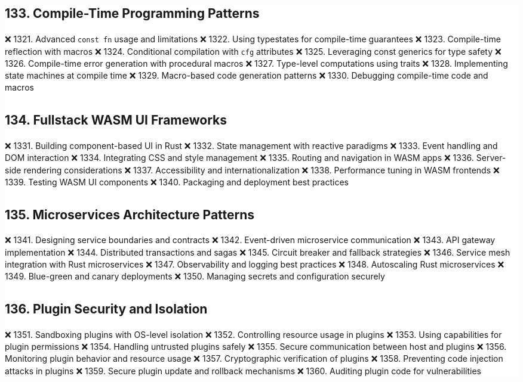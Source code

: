 ## 133. Compile-Time Programming Patterns
❌ 1321. Advanced `const fn` usage and limitations
❌ 1322. Using typestates for compile-time guarantees
❌ 1323. Compile-time reflection with macros
❌ 1324. Conditional compilation with `cfg` attributes
❌ 1325. Leveraging const generics for type safety
❌ 1326. Compile-time error generation with procedural macros
❌ 1327. Type-level computations using traits
❌ 1328. Implementing state machines at compile time
❌ 1329. Macro-based code generation patterns
❌ 1330. Debugging compile-time code and macros

## 134. Fullstack WASM UI Frameworks
❌ 1331. Building component-based UI in Rust
❌ 1332. State management with reactive paradigms
❌ 1333. Event handling and DOM interaction
❌ 1334. Integrating CSS and style management
❌ 1335. Routing and navigation in WASM apps
❌ 1336. Server-side rendering considerations
❌ 1337. Accessibility and internationalization
❌ 1338. Performance tuning in WASM frontends
❌ 1339. Testing WASM UI components
❌ 1340. Packaging and deployment best practices

## 135. Microservices Architecture Patterns
❌ 1341. Designing service boundaries and contracts
❌ 1342. Event-driven microservice communication
❌ 1343. API gateway implementation
❌ 1344. Distributed transactions and sagas
❌ 1345. Circuit breaker and fallback strategies
❌ 1346. Service mesh integration with Rust microservices
❌ 1347. Observability and logging best practices
❌ 1348. Autoscaling Rust microservices
❌ 1349. Blue-green and canary deployments
❌ 1350. Managing secrets and configuration securely

## 136. Plugin Security and Isolation
❌ 1351. Sandboxing plugins with OS-level isolation
❌ 1352. Controlling resource usage in plugins
❌ 1353. Using capabilities for plugin permissions
❌ 1354. Handling untrusted plugins safely
❌ 1355. Secure communication between host and plugins
❌ 1356. Monitoring plugin behavior and resource usage
❌ 1357. Cryptographic verification of plugins
❌ 1358. Preventing code injection attacks in plugins
❌ 1359. Secure plugin update and rollback mechanisms
❌ 1360. Auditing plugin code for vulnerabilities
